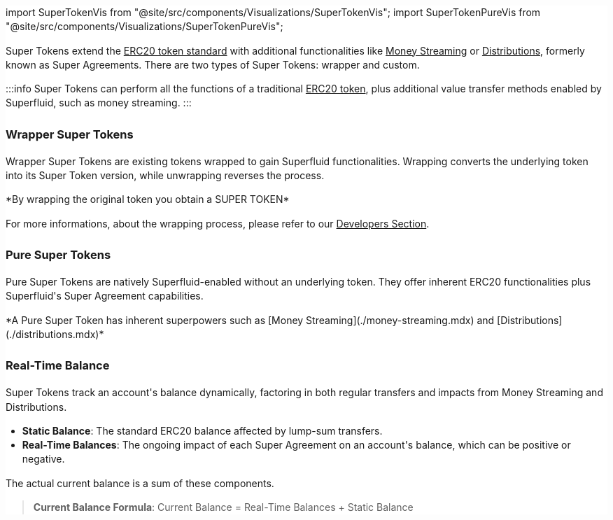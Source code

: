 import SuperTokenVis from "@site/src/components/Visualizations/SuperTokenVis";
import SuperTokenPureVis from "@site/src/components/Visualizations/SuperTokenPureVis";


Super Tokens extend the [ERC20 token standard](https://ethereum.org/en/developers/docs/standards/tokens/erc-20/) with additional functionalities like [Money Streaming](./money-streaming.mdx) or [Distributions](./distributions.mdx), formerly known as Super Agreements. There are two types of Super Tokens: wrapper and custom.

:::info
Super Tokens can perform all the functions of a traditional [ERC20 token](https://ethereum.org/en/developers/docs/standards/tokens/erc-20/), plus additional value transfer methods enabled by Superfluid, such as money streaming.
:::

### Wrapper Super Tokens

Wrapper Super Tokens are existing tokens wrapped to gain Superfluid functionalities. Wrapping converts the underlying token into its Super Token version, while unwrapping reverses the process.

<div style={{ display: "flex", justifyContent: "center" }}>
  <SuperTokenVis />
</div>
<div style={{ display: "flex", justifyContent: "center" }}>
  <p>*By wrapping the original token you obtain a SUPER TOKEN*</p>
</div>

For more informations, about the wrapping process, please refer to our [Developers Section](/docs/category/deploy-a-super-token).

### Pure Super Tokens

Pure Super Tokens are natively Superfluid-enabled without an underlying token. They offer inherent ERC20 functionalities plus Superfluid's Super Agreement capabilities.

<div style={{ display: "flex", justifyContent: "center" }}>
  <SuperTokenPureVis />
</div>
<div style={{ display: "flex", justifyContent: "center" }}>
  <p>*A Pure Super Token has inherent superpowers such as [Money Streaming](./money-streaming.mdx) and [Distributions](./distributions.mdx)*</p>
</div>

### Real-Time Balance

Super Tokens track an account's balance dynamically, factoring in both regular transfers and impacts from Money Streaming and Distributions.

- **Static Balance**: The standard ERC20 balance affected by lump-sum transfers.
- **Real-Time Balances**: The ongoing impact of each Super Agreement on an account's balance, which can be positive or negative.

The actual current balance is a sum of these components.

> **Current Balance Formula**: Current Balance = Real-Time Balances + Static Balance
